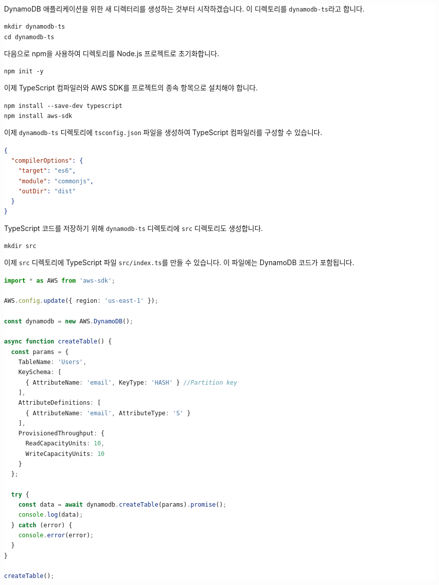 DynamoDB 애플리케이션을 위한 새 디렉터리를 생성하는 것부터 시작하겠습니다. 이 디렉토리를 `dynamodb-ts`라고 합니다.

```
mkdir dynamodb-ts
cd dynamodb-ts
```

다음으로 npm을 사용하여 디렉토리를 Node.js 프로젝트로 초기화합니다.

```
npm init -y
```

이제 TypeScript 컴파일러와 AWS SDK를 프로젝트의 종속 항목으로 설치해야 합니다.

```
npm install --save-dev typescript
npm install aws-sdk
```

이제 `dynamodb-ts` 디렉토리에 `tsconfig.json` 파일을 생성하여 TypeScript 컴파일러를 구성할 수 있습니다.

```json
{
  "compilerOptions": {
    "target": "es6",
    "module": "commonjs",
    "outDir": "dist"
  }
}
```

TypeScript 코드를 저장하기 위해 `dynamodb-ts` 디렉토리에 `src` 디렉토리도 생성합니다.

```
mkdir src
```

이제 `src` 디렉토리에 TypeScript 파일 `src/index.ts`를 만들 수 있습니다. 이 파일에는 DynamoDB 코드가 포함됩니다.

```typescript
import * as AWS from 'aws-sdk';

AWS.config.update({ region: 'us-east-1' });

const dynamodb = new AWS.DynamoDB();

async function createTable() {
  const params = {
    TableName: 'Users',
    KeySchema: [
      { AttributeName: 'email', KeyType: 'HASH' } //Partition key
    ],
    AttributeDefinitions: [
      { AttributeName: 'email', AttributeType: 'S' }
    ],
    ProvisionedThroughput: {
      ReadCapacityUnits: 10,
      WriteCapacityUnits: 10
    }
  };

  try {
    const data = await dynamodb.createTable(params).promise();
    console.log(data);
  } catch (error) {
    console.error(error);
  }
}

createTable();
```